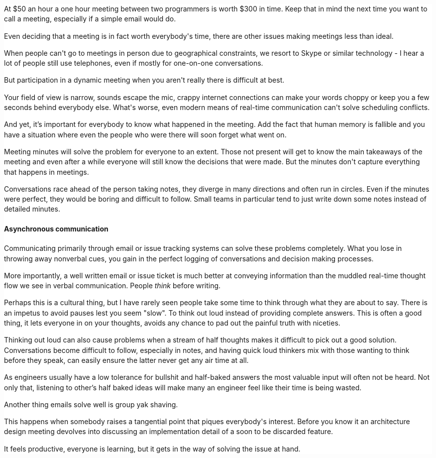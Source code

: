 At $50 an hour a one hour meeting between two programmers is worth $300 in time. Keep that in mind the next time you want to call a meeting, especially if a simple email would do.

Even deciding that a meeting is in fact worth everybody's time, there are other issues making meetings less than ideal.

When people can't go to meetings in person due to geographical constraints, we resort to Skype or similar technology - I hear a lot of people still use telephones, even if mostly for one-on-one conversations.

But participation in a dynamic meeting when you aren't really there is difficult at best. 

Your field of view is narrow, sounds escape the mic, crappy internet connections can make your words choppy or keep you a few seconds behind everybody else. What's worse, even modern means of real-time communication can't solve scheduling conflicts.

And yet, it’s important for everybody to know what happened in the meeting. Add the fact that human memory is fallible and you have a situation where even the people who were there will soon forget what went on.

Meeting minutes will solve the problem for everyone to an extent. Those not present will get to know the main takeaways of the meeting and even after a while everyone will still know the decisions that were made. But the minutes don't capture everything that happens in meetings. 

Conversations race ahead of the person taking notes, they diverge in many directions and often run in circles. Even if the minutes were perfect, they would be boring and difficult to follow. Small teams in particular tend to just write down some notes instead of detailed minutes.

#### Asynchronous communication

Communicating primarily through email or issue tracking systems can solve these problems completely. What you lose in throwing away nonverbal cues, you gain in the perfect logging of conversations and decision making processes.

More importantly, a well written email or issue ticket is much better at conveying information than the muddled real-time thought flow we see in verbal communication. People _think_ before writing.

Perhaps this is a cultural thing, but I have rarely seen people take some time to think through what they are about to say. There is an impetus to avoid pauses lest you seem "slow". To think out loud instead of providing complete answers. This is often a good thing, it lets everyone in on your thoughts, avoids any chance to pad out the painful truth with niceties.

Thinking out loud can also cause problems when a stream of half thoughts makes it difficult to pick out a good solution. Conversations become difficult to follow, especially in notes, and having quick loud thinkers mix with those wanting to think before they speak, can easily ensure the latter never get any air time at all.

As engineers usually have a low tolerance for bullshit and half-baked answers the most valuable input will often not be heard. Not only that, listening to other’s half baked ideas will make many an engineer feel like their time is being wasted.

Another thing emails solve well is group yak shaving.

This happens when somebody raises a tangential point that piques everybody's interest. Before you know it an architecture design meeting devolves into discussing an implementation detail of a soon to be discarded feature.

It feels productive, everyone is learning, but it gets in the way of solving the issue at hand.

